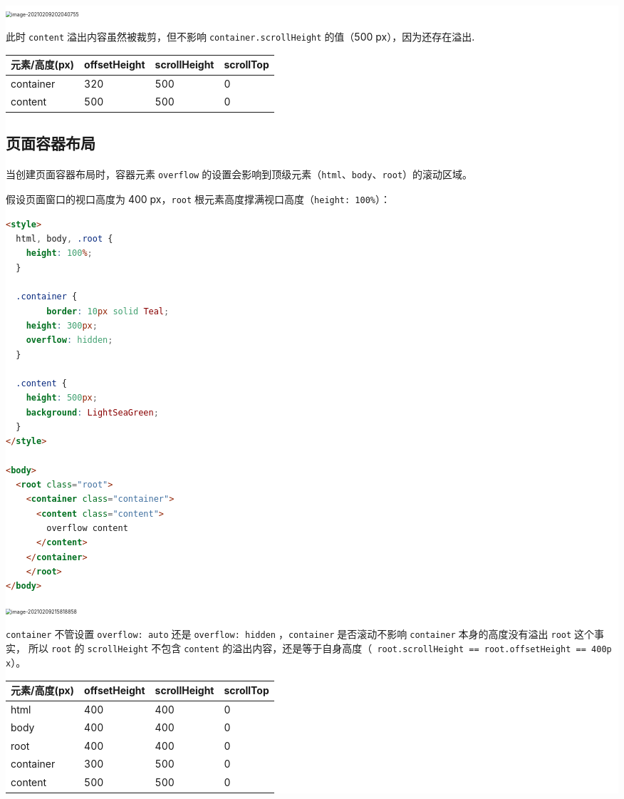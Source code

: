 <img src="https://lg-gxg3fdgs-1254198195.cos.ap-shanghai.myqcloud.com/images/image-20210209202040755.png" alt="image-20210209202040755" style="zoom:50%;" />

此时 `content` 溢出内容虽然被裁剪，但不影响 `container.scrollHeight` 的值（500 px），因为还存在溢出.

| 元素/高度(px) | offsetHeight | scrollHeight | scrollTop |
| ------------- | ------------ | ------------ | --------- |
| container     | 320          | 500          | 0         |
| content       | 500          | 500          | 0         |



## 页面容器布局

当创建页面容器布局时，容器元素 `overflow` 的设置会影响到顶级元素（`html`、`body`、`root`）的滚动区域。

假设页面窗口的视口高度为 400 px，`root` 根元素高度撑满视口高度（`height: 100%`）：

```html
<style>
  html, body, .root {
    height: 100%;
  }

  .container {
		border: 10px solid Teal;
    height: 300px;
    overflow: hidden;
  }

  .content {
    height: 500px;
    background: LightSeaGreen;
  }
</style>

<body>
  <root class="root">
    <container class="container">
      <content class="content">
        overflow content
      </content>
    </container>
	</root>
</body>
```

<img src="https://lg-gxg3fdgs-1254198195.cos.ap-shanghai.myqcloud.com/images/image-20210209215818858.png" alt="image-20210209215818858" style="zoom:50%;" />

`container` 不管设置 `overflow: auto` 还是 `overflow: hidden` ，`container` 是否滚动不影响 `container` 本身的高度没有溢出 `root` 这个事实，  所以 `root` 的 `scrollHeight` 不包含 `content` 的溢出内容，还是等于自身高度（` root.scrollHeight == root.offsetHeight == 400px`）。

| 元素/高度(px) | offsetHeight | scrollHeight | scrollTop |
| ------------- | ------------ | ------------ | --------- |
| html          | 400          | 400          | 0         |
| body          | 400          | 400          | 0         |
| root          | 400          | 400          | 0         |
| container     | 300          | 500          | 0         |
| content       | 500          | 500          | 0         |

